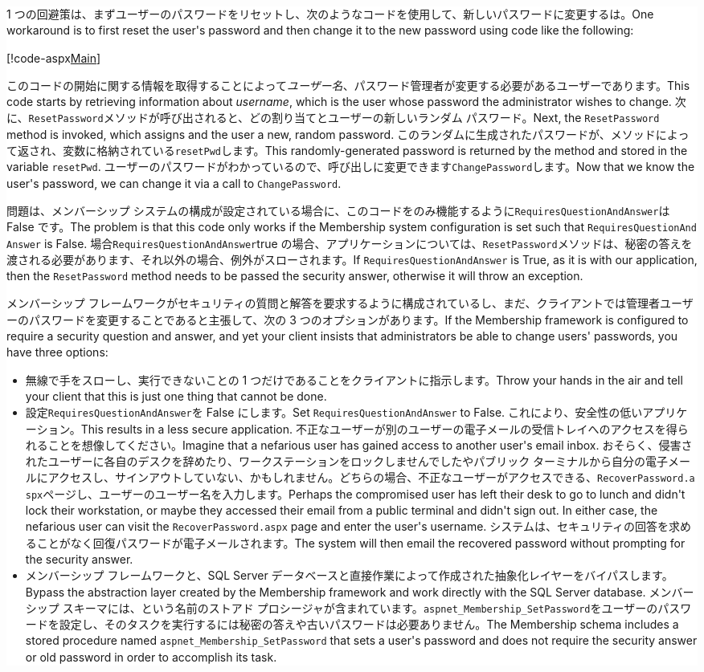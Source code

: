 <span data-ttu-id="e4dd6-297">1 つの回避策は、まずユーザーのパスワードをリセットし、次のようなコードを使用して、新しいパスワードに変更するは。</span><span class="sxs-lookup"><span data-stu-id="e4dd6-297">One workaround is to first reset the user's password and then change it to the new password using code like the following:</span></span>

[!code-aspx[Main](recovering-and-changing-passwords-cs/samples/sample5.aspx)]

<span data-ttu-id="e4dd6-298">このコードの開始に関する情報を取得することによって*ユーザー名*、パスワード管理者が変更する必要があるユーザーであります。</span><span class="sxs-lookup"><span data-stu-id="e4dd6-298">This code starts by retrieving information about *username*, which is the user whose password the administrator wishes to change.</span></span> <span data-ttu-id="e4dd6-299">次に、`ResetPassword`メソッドが呼び出されると、どの割り当てとユーザーの新しいランダム パスワード。</span><span class="sxs-lookup"><span data-stu-id="e4dd6-299">Next, the `ResetPassword` method is invoked, which assigns and the user a new, random password.</span></span> <span data-ttu-id="e4dd6-300">このランダムに生成されたパスワードが、メソッドによって返され、変数に格納されている`resetPwd`します。</span><span class="sxs-lookup"><span data-stu-id="e4dd6-300">This randomly-generated password is returned by the method and stored in the variable `resetPwd`.</span></span> <span data-ttu-id="e4dd6-301">ユーザーのパスワードがわかっているので、呼び出しに変更できます`ChangePassword`します。</span><span class="sxs-lookup"><span data-stu-id="e4dd6-301">Now that we know the user's password, we can change it via a call to `ChangePassword`.</span></span>

<span data-ttu-id="e4dd6-302">問題は、メンバーシップ システムの構成が設定されている場合に、このコードをのみ機能するように`RequiresQuestionAndAnswer`は False です。</span><span class="sxs-lookup"><span data-stu-id="e4dd6-302">The problem is that this code only works if the Membership system configuration is set such that `RequiresQuestionAndAnswer` is False.</span></span> <span data-ttu-id="e4dd6-303">場合`RequiresQuestionAndAnswer`true の場合、アプリケーションについては、`ResetPassword`メソッドは、秘密の答えを渡される必要があります、それ以外の場合、例外がスローされます。</span><span class="sxs-lookup"><span data-stu-id="e4dd6-303">If `RequiresQuestionAndAnswer` is True, as it is with our application, then the `ResetPassword` method needs to be passed the security answer, otherwise it will throw an exception.</span></span>

<span data-ttu-id="e4dd6-304">メンバーシップ フレームワークがセキュリティの質問と解答を要求するように構成されているし、まだ、クライアントでは管理者ユーザーのパスワードを変更することであると主張して、次の 3 つのオプションがあります。</span><span class="sxs-lookup"><span data-stu-id="e4dd6-304">If the Membership framework is configured to require a security question and answer, and yet your client insists that administrators be able to change users' passwords, you have three options:</span></span>

- <span data-ttu-id="e4dd6-305">無線で手をスローし、実行できないことの 1 つだけであることをクライアントに指示します。</span><span class="sxs-lookup"><span data-stu-id="e4dd6-305">Throw your hands in the air and tell your client that this is just one thing that cannot be done.</span></span>
- <span data-ttu-id="e4dd6-306">設定`RequiresQuestionAndAnswer`を False にします。</span><span class="sxs-lookup"><span data-stu-id="e4dd6-306">Set `RequiresQuestionAndAnswer` to False.</span></span> <span data-ttu-id="e4dd6-307">これにより、安全性の低いアプリケーション。</span><span class="sxs-lookup"><span data-stu-id="e4dd6-307">This results in a less secure application.</span></span> <span data-ttu-id="e4dd6-308">不正なユーザーが別のユーザーの電子メールの受信トレイへのアクセスを得られることを想像してください。</span><span class="sxs-lookup"><span data-stu-id="e4dd6-308">Imagine that a nefarious user has gained access to another user's email inbox.</span></span> <span data-ttu-id="e4dd6-309">おそらく、侵害されたユーザーに各自のデスクを辞めたり、ワークステーションをロックしませんでしたやパブリック ターミナルから自分の電子メールにアクセスし、サインアウトしていない、かもしれません。どちらの場合、不正なユーザーがアクセスできる、`RecoverPassword.aspx`ページし、ユーザーのユーザー名を入力します。</span><span class="sxs-lookup"><span data-stu-id="e4dd6-309">Perhaps the compromised user has left their desk to go to lunch and didn't lock their workstation, or maybe they accessed their email from a public terminal and didn't sign out. In either case, the nefarious user can visit the `RecoverPassword.aspx` page and enter the user's username.</span></span> <span data-ttu-id="e4dd6-310">システムは、セキュリティの回答を求めることがなく回復パスワードが電子メールされます。</span><span class="sxs-lookup"><span data-stu-id="e4dd6-310">The system will then email the recovered password without prompting for the security answer.</span></span>
- <span data-ttu-id="e4dd6-311">メンバーシップ フレームワークと、SQL Server データベースと直接作業によって作成された抽象化レイヤーをバイパスします。</span><span class="sxs-lookup"><span data-stu-id="e4dd6-311">Bypass the abstraction layer created by the Membership framework and work directly with the SQL Server database.</span></span> <span data-ttu-id="e4dd6-312">メンバーシップ スキーマには、という名前のストアド プロシージャが含まれています。`aspnet_Membership_SetPassword`をユーザーのパスワードを設定し、そのタスクを実行するには秘密の答えや古いパスワードは必要ありません。</span><span class="sxs-lookup"><span data-stu-id="e4dd6-312">The Membership schema includes a stored procedure named `aspnet_Membership_SetPassword` that sets a user's password and does not require the security answer or old password in order to accomplish its task.</span></span>

